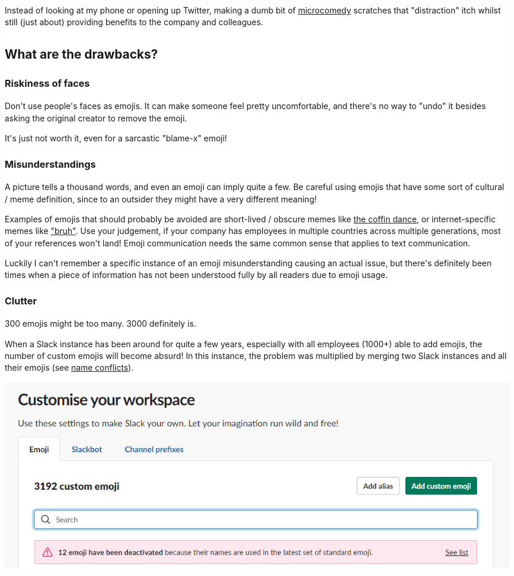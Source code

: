 Instead of looking at my phone or opening up Twitter, making a dumb bit of [microcomedy](#microcomedy-opportunity) scratches that "distraction" itch whilst still (just about) providing benefits to the company and colleagues.

## What are the drawbacks?

### Riskiness of faces

Don't use people's faces as emojis. It can make someone feel pretty uncomfortable, and there's no way to "undo" it besides asking the original creator to remove the emoji.

It's just not worth it, even for a sarcastic "blame-x" emoji!

### Misunderstandings

A picture tells a thousand words, and even an emoji can imply quite a few. Be careful using emojis that have some sort of cultural / meme definition, since to an outsider they might have a very different meaning!

Examples of emojis that should probably be avoided are short-lived / obscure memes like [the coffin dance](https://knowyourmeme.com/memes/coffin-dance-dancing-pallbearers), or internet-specific memes like ["bruh"](https://knowyourmeme.com/memes/bruh). Use your judgement, if your company has employees in multiple countries across multiple generations, most of your references won't land! Emoji communication needs the same common sense that applies to text communication.

Luckily I can't remember a specific instance of an emoji misunderstanding causing an actual issue, but there's definitely been times when a piece of information has not been understood fully by all readers due to emoji usage.

### Clutter

300 emojis might be too many. 3000 definitely is.

When a Slack instance has been around for quite a few years, especially with all employees (1000+) able to add emojis, the number of custom emojis will become absurd! In this instance, the problem was multiplied by merging two Slack instances and all their emojis (see [name conflicts](#name-conflicts)).

[![](/assets/images/2023/emoji-clutter.png)](/assets/images/2023/emoji-clutter.png)
